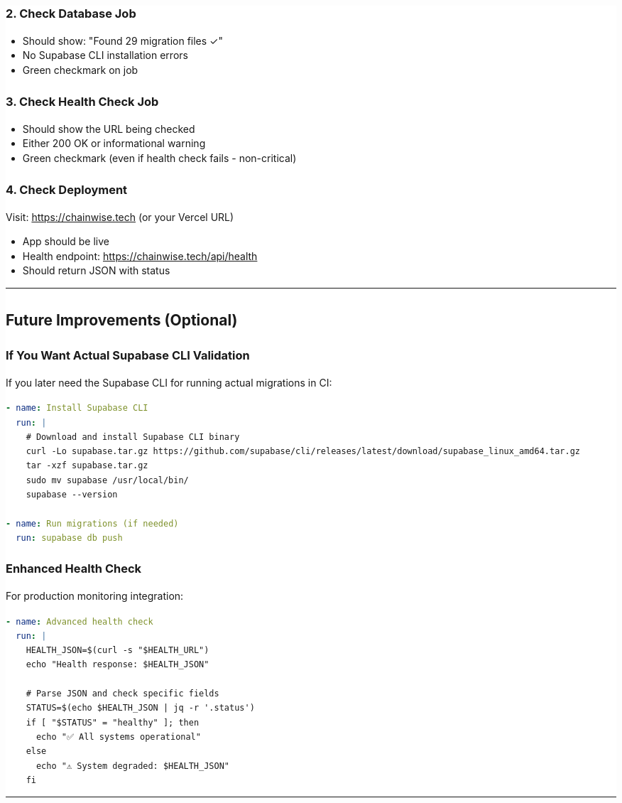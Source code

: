 ### 2. Check Database Job
- Should show: "Found 29 migration files ✓"
- No Supabase CLI installation errors
- Green checkmark on job

### 3. Check Health Check Job
- Should show the URL being checked
- Either 200 OK or informational warning
- Green checkmark (even if health check fails - non-critical)

### 4. Check Deployment
Visit: https://chainwise.tech (or your Vercel URL)
- App should be live
- Health endpoint: https://chainwise.tech/api/health
- Should return JSON with status

---

## Future Improvements (Optional)

### If You Want Actual Supabase CLI Validation

If you later need the Supabase CLI for running actual migrations in CI:

```yaml
- name: Install Supabase CLI
  run: |
    # Download and install Supabase CLI binary
    curl -Lo supabase.tar.gz https://github.com/supabase/cli/releases/latest/download/supabase_linux_amd64.tar.gz
    tar -xzf supabase.tar.gz
    sudo mv supabase /usr/local/bin/
    supabase --version

- name: Run migrations (if needed)
  run: supabase db push
```

### Enhanced Health Check

For production monitoring integration:

```yaml
- name: Advanced health check
  run: |
    HEALTH_JSON=$(curl -s "$HEALTH_URL")
    echo "Health response: $HEALTH_JSON"

    # Parse JSON and check specific fields
    STATUS=$(echo $HEALTH_JSON | jq -r '.status')
    if [ "$STATUS" = "healthy" ]; then
      echo "✅ All systems operational"
    else
      echo "⚠️ System degraded: $HEALTH_JSON"
    fi
```

---